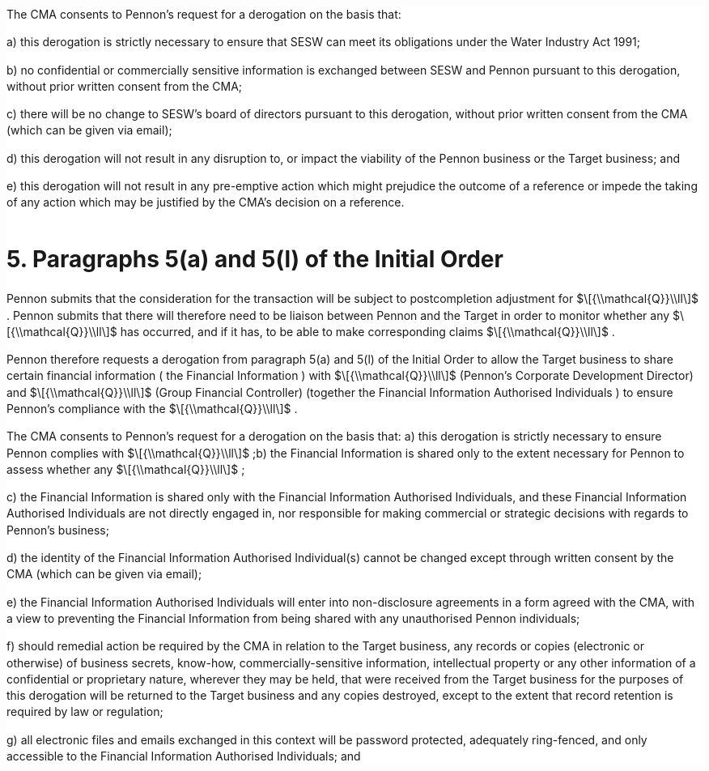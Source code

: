 The CMA consents to Pennon’s request for a derogation on the basis that:

a) this derogation is strictly necessary to ensure that SESW can meet its obligations under the Water Industry Act 1991;

b) no confidential or commercially sensitive information is exchanged between SESW and Pennon pursuant to this derogation, without prior written consent from the CMA;

c) there will be no change to SESW’s board of directors pursuant to this derogation, without prior written consent from the CMA (which can be given via email);

d) this derogation will not result in any disruption to, or impact the viability of the Pennon business or the Target business; and

e) this derogation will not result in any pre-emptive action which might prejudice the outcome of a reference or impede the taking of any action which may be justified by the CMA’s decision on a reference.

# 5\. Paragraphs 5(a) and 5(l) of the Initial Order

Pennon submits that the consideration for the transaction will be subject to postcompletion adjustment for $\[{\\mathcal{Q}}\\ll\]$ . Pennon submits that there will therefore need to be liaison between Pennon and the Target in order to monitor whether any $\[{\\mathcal{Q}}\\ll\]$ has occurred, and if it has, to be able to make corresponding claims $\[{\\mathcal{Q}}\\ll\]$ .

Pennon therefore requests a derogation from paragraph 5(a) and 5(l) of the Initial Order to allow the Target business to share certain financial information ( the Financial Information ) with $\[{\\mathcal{Q}}\\ll\]$ (Pennon’s Corporate Development Director) and $\[{\\mathcal{Q}}\\ll\]$ (Group Financial Controller) (together the Financial Information Authorised Individuals ) to ensure Pennon’s compliance with the $\[{\\mathcal{Q}}\\ll\]$ .

The CMA consents to Pennon’s request for a derogation on the basis that: a) this derogation is strictly necessary to ensure Pennon complies with $\[{\\mathcal{Q}}\\ll\]$ ;b) the Financial Information is shared only to the extent necessary for Pennon to assess whether any $\[{\\mathcal{Q}}\\ll\]$ ;

c) the Financial Information is shared only with the Financial Information Authorised Individuals, and these Financial Information Authorised Individuals are not directly engaged in, nor responsible for making commercial or strategic decisions with regards to Pennon’s business;

d) the identity of the Financial Information Authorised Individual(s) cannot be changed except through written consent by the CMA (which can be given via email);

e) the Financial Information Authorised Individuals will enter into non-disclosure agreements in a form agreed with the CMA, with a view to preventing the Financial Information from being shared with any unauthorised Pennon individuals;

f) should remedial action be required by the CMA in relation to the Target business, any records or copies (electronic or otherwise) of business secrets, know-how, commercially-sensitive information, intellectual property or any other information of a confidential or proprietary nature, wherever they may be held, that were received from the Target business for the purposes of this derogation will be returned to the Target business and any copies destroyed, except to the extent that record retention is required by law or regulation;

g) all electronic files and emails exchanged in this context will be password protected, adequately ring-fenced, and only accessible to the Financial Information Authorised Individuals; and
